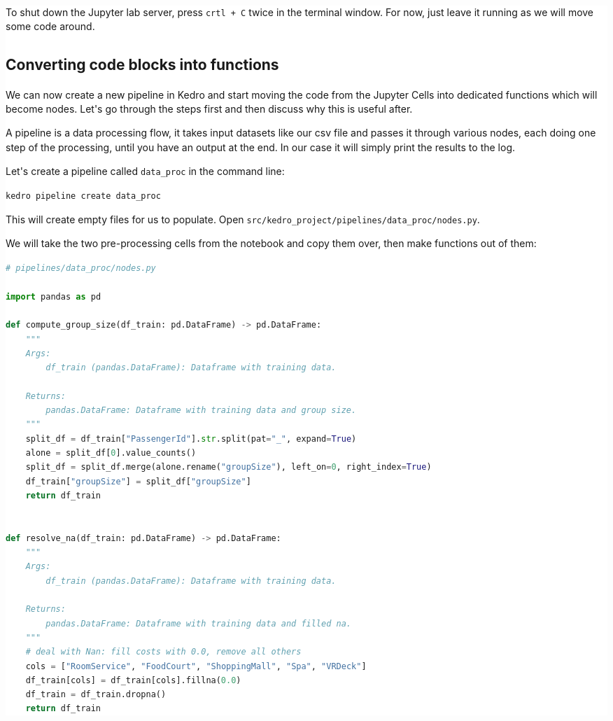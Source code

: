 To shut down the Jupyter lab server, press `crtl + C` twice in the terminal window. For now, just leave it running as we will move some code around.

## Converting code blocks into functions

We can now create a new pipeline in Kedro and start moving the code from the Jupyter Cells into dedicated functions which will become nodes. Let's go through the steps first and then discuss why this is useful after.

A pipeline is a data processing flow, it takes input datasets like our csv file and passes it through various nodes, each doing one step of the processing, until you have an output at the end. In our case it will simply print the results to the log.

Let's create a pipeline called `data_proc` in the command line:

```powershell
kedro pipeline create data_proc
```

This will create empty files for us to populate. Open `src/kedro_project/pipelines/data_proc/nodes.py`.

We will take the two pre-processing cells from the notebook and copy them over, then make functions out of them:

```python
# pipelines/data_proc/nodes.py

import pandas as pd

def compute_group_size(df_train: pd.DataFrame) -> pd.DataFrame:
    """
    Args:
        df_train (pandas.DataFrame): Dataframe with training data.

    Returns:
        pandas.DataFrame: Dataframe with training data and group size.
    """
    split_df = df_train["PassengerId"].str.split(pat="_", expand=True)
    alone = split_df[0].value_counts()
    split_df = split_df.merge(alone.rename("groupSize"), left_on=0, right_index=True)
    df_train["groupSize"] = split_df["groupSize"]
    return df_train


def resolve_na(df_train: pd.DataFrame) -> pd.DataFrame:
    """
    Args:
        df_train (pandas.DataFrame): Dataframe with training data.

    Returns:
        pandas.DataFrame: Dataframe with training data and filled na.
    """
    # deal with Nan: fill costs with 0.0, remove all others
    cols = ["RoomService", "FoodCourt", "ShoppingMall", "Spa", "VRDeck"]
    df_train[cols] = df_train[cols].fillna(0.0)
    df_train = df_train.dropna()
    return df_train

```
